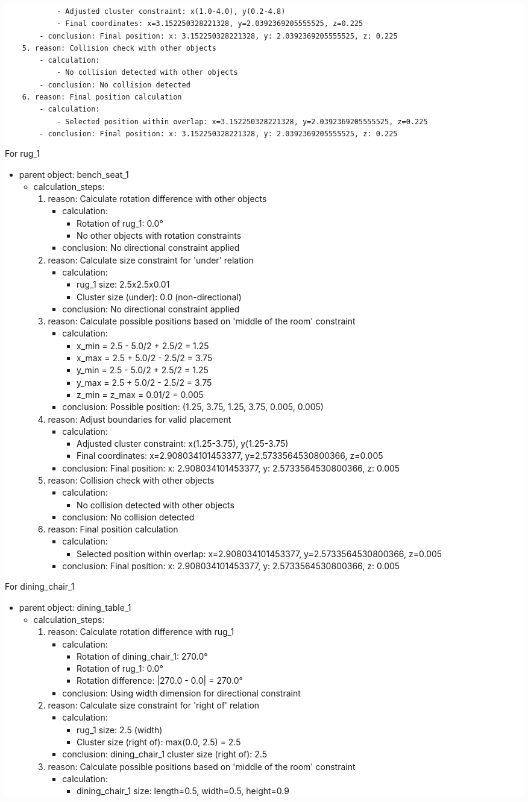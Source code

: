                 - Adjusted cluster constraint: x(1.0-4.0), y(0.2-4.8)
                - Final coordinates: x=3.152250328221328, y=2.0392369205555525, z=0.225
            - conclusion: Final position: x: 3.152250328221328, y: 2.0392369205555525, z: 0.225
        5. reason: Collision check with other objects
            - calculation:
                - No collision detected with other objects
            - conclusion: No collision detected
        6. reason: Final position calculation
            - calculation:
                - Selected position within overlap: x=3.152250328221328, y=2.0392369205555525, z=0.225
            - conclusion: Final position: x: 3.152250328221328, y: 2.0392369205555525, z: 0.225

For rug_1
- parent object: bench_seat_1
    - calculation_steps:
        1. reason: Calculate rotation difference with other objects
            - calculation:
                - Rotation of rug_1: 0.0°
                - No other objects with rotation constraints
            - conclusion: No directional constraint applied
        2. reason: Calculate size constraint for 'under' relation
            - calculation:
                - rug_1 size: 2.5x2.5x0.01
                - Cluster size (under): 0.0 (non-directional)
            - conclusion: No directional constraint applied
        3. reason: Calculate possible positions based on 'middle of the room' constraint
            - calculation:
                - x_min = 2.5 - 5.0/2 + 2.5/2 = 1.25
                - x_max = 2.5 + 5.0/2 - 2.5/2 = 3.75
                - y_min = 2.5 - 5.0/2 + 2.5/2 = 1.25
                - y_max = 2.5 + 5.0/2 - 2.5/2 = 3.75
                - z_min = z_max = 0.01/2 = 0.005
            - conclusion: Possible position: (1.25, 3.75, 1.25, 3.75, 0.005, 0.005)
        4. reason: Adjust boundaries for valid placement
            - calculation:
                - Adjusted cluster constraint: x(1.25-3.75), y(1.25-3.75)
                - Final coordinates: x=2.908034101453377, y=2.5733564530800366, z=0.005
            - conclusion: Final position: x: 2.908034101453377, y: 2.5733564530800366, z: 0.005
        5. reason: Collision check with other objects
            - calculation:
                - No collision detected with other objects
            - conclusion: No collision detected
        6. reason: Final position calculation
            - calculation:
                - Selected position within overlap: x=2.908034101453377, y=2.5733564530800366, z=0.005
            - conclusion: Final position: x: 2.908034101453377, y: 2.5733564530800366, z: 0.005

For dining_chair_1
- parent object: dining_table_1
    - calculation_steps:
        1. reason: Calculate rotation difference with rug_1
            - calculation:
                - Rotation of dining_chair_1: 270.0°
                - Rotation of rug_1: 0.0°
                - Rotation difference: |270.0 - 0.0| = 270.0°
            - conclusion: Using width dimension for directional constraint
        2. reason: Calculate size constraint for 'right of' relation
            - calculation:
                - rug_1 size: 2.5 (width)
                - Cluster size (right of): max(0.0, 2.5) = 2.5
            - conclusion: dining_chair_1 cluster size (right of): 2.5
        3. reason: Calculate possible positions based on 'middle of the room' constraint
            - calculation:
                - dining_chair_1 size: length=0.5, width=0.5, height=0.9